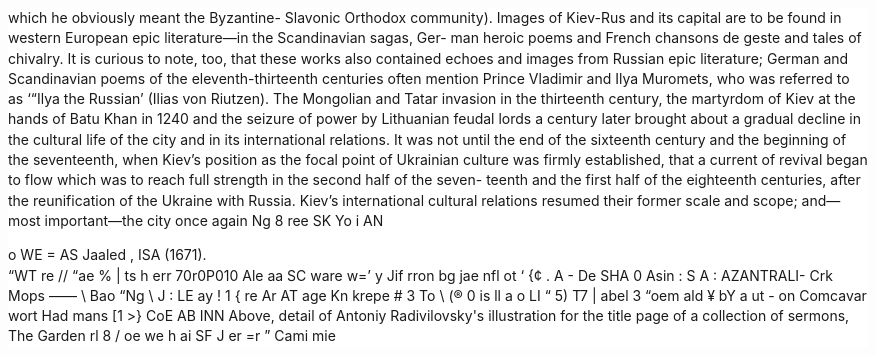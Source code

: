 which he obviously meant the Byzantine- 
Slavonic Orthodox community). 
Images of Kiev-Rus and its capital are to 
be found in western European epic 
literature—in the Scandinavian sagas, Ger- 
man heroic poems and French chansons de 
geste and tales of chivalry. It is curious to 
note, too, that these works also contained 
echoes and images from Russian epic 
literature; German and Scandinavian poems 
of the eleventh-thirteenth centuries often 
mention Prince Vladimir and Ilya 
Muromets, who was referred to as ‘“Ilya the 
Russian’ (Ilias von Riutzen). 
The Mongolian and Tatar invasion in the 
thirteenth century, the martyrdom of Kiev 
at the hands of Batu Khan in 1240 and the 
seizure of power by Lithuanian feudal lords 
a century later brought about a gradual 
decline in the cultural life of the city and in 
its international relations. It was not until 
the end of the sixteenth century and the 
beginning of the seventeenth, when Kiev’s 
position as the focal point of Ukrainian 
culture was firmly established, that a current 
of revival began to flow which was to reach 
full strength in the second half of the seven- 
teenth and the first half of the eighteenth 
centuries, after the reunification of the 
Ukraine with Russia. 
Kiev’s international cultural relations 
resumed their former scale and scope; 
and—most important—the city once again 
Ng 8 ree 
SK 
Yo i AN 
    
  
o 
WE = AS Jaaled , 
ISA 
(1671).   
“WT 
re \// 
“ae % | ts h err 
70r0P010 Ale aa 
SC ware w=’ y Jif rron bg jae nfl ot ‘ {¢ . A - De 
SHA 0 Asin : S A : 
AZANTRALI- Crk Mops —— \ Bao “Ng \ J : 
LE ay 
! 1 { 
re Ar AT age Kn krepe # 3 To \ (® 
0 is ll a o LI “ 5) T7 | 
abel 3 “oem ald ¥ bY a ut - on 
Comcavar wort Had mans [1 >} CoE AB INN 
Above, detail of Antoniy Radivilovsky's illustration for 
the title page of a collection of sermons, The Garden 
rl 8 
/ oe we h ai SF J 
er 
=r ” Cami mie 
    